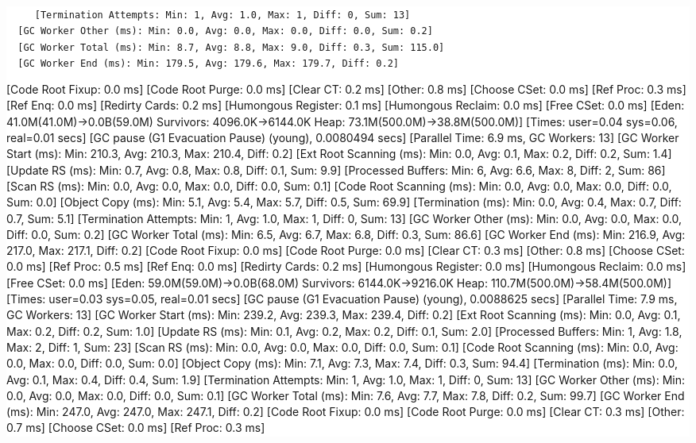          [Termination Attempts: Min: 1, Avg: 1.0, Max: 1, Diff: 0, Sum: 13]
      [GC Worker Other (ms): Min: 0.0, Avg: 0.0, Max: 0.0, Diff: 0.0, Sum: 0.2]
      [GC Worker Total (ms): Min: 8.7, Avg: 8.8, Max: 9.0, Diff: 0.3, Sum: 115.0]
      [GC Worker End (ms): Min: 179.5, Avg: 179.6, Max: 179.7, Diff: 0.2]
   [Code Root Fixup: 0.0 ms]
   [Code Root Purge: 0.0 ms]
   [Clear CT: 0.2 ms]
   [Other: 0.8 ms]
      [Choose CSet: 0.0 ms]
      [Ref Proc: 0.3 ms]
      [Ref Enq: 0.0 ms]
      [Redirty Cards: 0.2 ms]
      [Humongous Register: 0.1 ms]
      [Humongous Reclaim: 0.0 ms]
      [Free CSet: 0.0 ms]
   [Eden: 41.0M(41.0M)->0.0B(59.0M) Survivors: 4096.0K->6144.0K Heap: 73.1M(500.0M)->38.8M(500.0M)]
 [Times: user=0.04 sys=0.06, real=0.01 secs] 
[GC pause (G1 Evacuation Pause) (young), 0.0080494 secs]
   [Parallel Time: 6.9 ms, GC Workers: 13]
      [GC Worker Start (ms): Min: 210.3, Avg: 210.3, Max: 210.4, Diff: 0.2]
      [Ext Root Scanning (ms): Min: 0.0, Avg: 0.1, Max: 0.2, Diff: 0.2, Sum: 1.4]
      [Update RS (ms): Min: 0.7, Avg: 0.8, Max: 0.8, Diff: 0.1, Sum: 9.9]
         [Processed Buffers: Min: 6, Avg: 6.6, Max: 8, Diff: 2, Sum: 86]
      [Scan RS (ms): Min: 0.0, Avg: 0.0, Max: 0.0, Diff: 0.0, Sum: 0.1]
      [Code Root Scanning (ms): Min: 0.0, Avg: 0.0, Max: 0.0, Diff: 0.0, Sum: 0.0]
      [Object Copy (ms): Min: 5.1, Avg: 5.4, Max: 5.7, Diff: 0.5, Sum: 69.9]
      [Termination (ms): Min: 0.0, Avg: 0.4, Max: 0.7, Diff: 0.7, Sum: 5.1]
         [Termination Attempts: Min: 1, Avg: 1.0, Max: 1, Diff: 0, Sum: 13]
      [GC Worker Other (ms): Min: 0.0, Avg: 0.0, Max: 0.0, Diff: 0.0, Sum: 0.2]
      [GC Worker Total (ms): Min: 6.5, Avg: 6.7, Max: 6.8, Diff: 0.3, Sum: 86.6]
      [GC Worker End (ms): Min: 216.9, Avg: 217.0, Max: 217.1, Diff: 0.2]
   [Code Root Fixup: 0.0 ms]
   [Code Root Purge: 0.0 ms]
   [Clear CT: 0.3 ms]
   [Other: 0.8 ms]
      [Choose CSet: 0.0 ms]
      [Ref Proc: 0.5 ms]
      [Ref Enq: 0.0 ms]
      [Redirty Cards: 0.2 ms]
      [Humongous Register: 0.0 ms]
      [Humongous Reclaim: 0.0 ms]
      [Free CSet: 0.0 ms]
   [Eden: 59.0M(59.0M)->0.0B(68.0M) Survivors: 6144.0K->9216.0K Heap: 110.7M(500.0M)->58.4M(500.0M)]
 [Times: user=0.03 sys=0.05, real=0.01 secs] 
[GC pause (G1 Evacuation Pause) (young), 0.0088625 secs]
   [Parallel Time: 7.9 ms, GC Workers: 13]
      [GC Worker Start (ms): Min: 239.2, Avg: 239.3, Max: 239.4, Diff: 0.2]
      [Ext Root Scanning (ms): Min: 0.0, Avg: 0.1, Max: 0.2, Diff: 0.2, Sum: 1.0]
      [Update RS (ms): Min: 0.1, Avg: 0.2, Max: 0.2, Diff: 0.1, Sum: 2.0]
         [Processed Buffers: Min: 1, Avg: 1.8, Max: 2, Diff: 1, Sum: 23]
      [Scan RS (ms): Min: 0.0, Avg: 0.0, Max: 0.0, Diff: 0.0, Sum: 0.1]
      [Code Root Scanning (ms): Min: 0.0, Avg: 0.0, Max: 0.0, Diff: 0.0, Sum: 0.0]
      [Object Copy (ms): Min: 7.1, Avg: 7.3, Max: 7.4, Diff: 0.3, Sum: 94.4]
      [Termination (ms): Min: 0.0, Avg: 0.1, Max: 0.4, Diff: 0.4, Sum: 1.9]
         [Termination Attempts: Min: 1, Avg: 1.0, Max: 1, Diff: 0, Sum: 13]
      [GC Worker Other (ms): Min: 0.0, Avg: 0.0, Max: 0.0, Diff: 0.0, Sum: 0.1]
      [GC Worker Total (ms): Min: 7.6, Avg: 7.7, Max: 7.8, Diff: 0.2, Sum: 99.7]
      [GC Worker End (ms): Min: 247.0, Avg: 247.0, Max: 247.1, Diff: 0.2]
   [Code Root Fixup: 0.0 ms]
   [Code Root Purge: 0.0 ms]
   [Clear CT: 0.3 ms]
   [Other: 0.7 ms]
      [Choose CSet: 0.0 ms]
      [Ref Proc: 0.3 ms]